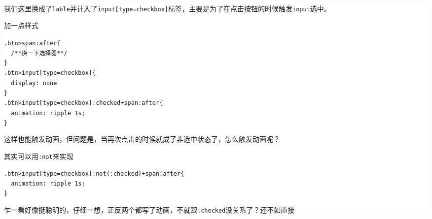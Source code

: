 <p>我们这里换成了<code>lable</code>并计入了<code>input[type=checkbox]</code>标签，主要是为了在点击按钮的时候触发<code>input</code>选中。</p>
<p>加一点样式</p>
<div class="widget-codetool" style="display:none;">
      <div class="widget-codetool--inner">
      <span class="selectCode code-tool" data-toggle="tooltip" data-placement="top" title="" data-original-title="全选"></span>
      <span type="button" class="copyCode code-tool" data-toggle="tooltip" data-placement="top" data-clipboard-text=".btn>span:after{
  /**换一下选择器**/
}
.btn>input[type=checkbox]{
  display: none
}
.btn>input[type=checkbox]:checked+span:after{
  animation: ripple 1s;
}" title="" data-original-title="复制"></span>
      <span type="button" class="saveToNote code-tool" data-toggle="tooltip" data-placement="top" title="" data-original-title="放进笔记"></span>
      </div>
      </div><pre class="css hljs"><code class="css"><span class="hljs-selector-class">.btn</span>&gt;<span class="hljs-selector-tag">span</span><span class="hljs-selector-pseudo">:after</span>{
  <span class="hljs-comment">/**换一下选择器**/</span>
}
<span class="hljs-selector-class">.btn</span>&gt;<span class="hljs-selector-tag">input</span><span class="hljs-selector-attr">[type=checkbox]</span>{
  <span class="hljs-attribute">display</span>: none
}
<span class="hljs-selector-class">.btn</span>&gt;<span class="hljs-selector-tag">input</span><span class="hljs-selector-attr">[type=checkbox]</span><span class="hljs-selector-pseudo">:checked+span</span><span class="hljs-selector-pseudo">:after</span>{
  <span class="hljs-attribute">animation</span>: ripple <span class="hljs-number">1s</span>;
}</code></pre>
<p>这样也能触发动画，但问题是，当再次点击的时候就成了非选中状态了，怎么触发动画呢？</p>
<p>其实可以用<code>:not</code>来实现</p>
<div class="widget-codetool" style="display:none;">
      <div class="widget-codetool--inner">
      <span class="selectCode code-tool" data-toggle="tooltip" data-placement="top" title="" data-original-title="全选"></span>
      <span type="button" class="copyCode code-tool" data-toggle="tooltip" data-placement="top" data-clipboard-text=".btn>input[type=checkbox]:not(:checked)+span:after{
  animation: ripple 1s;
}" title="" data-original-title="复制"></span>
      <span type="button" class="saveToNote code-tool" data-toggle="tooltip" data-placement="top" title="" data-original-title="放进笔记"></span>
      </div>
      </div><pre class="css hljs"><code class="css"><span class="hljs-selector-class">.btn</span>&gt;<span class="hljs-selector-tag">input</span><span class="hljs-selector-attr">[type=checkbox]</span><span class="hljs-selector-pseudo">:not(</span><span class="hljs-selector-pseudo">:checked)+span</span><span class="hljs-selector-pseudo">:after</span>{
  <span class="hljs-attribute">animation</span>: ripple <span class="hljs-number">1s</span>;
}</code></pre>
<p>乍一看好像挺聪明的，仔细一想，正反两个都写了动画，不就跟<code>:checked</code>没关系了？还不如直接</p>
<div class="widget-codetool" style="display:none;">
      <div class="widget-codetool--inner">
      <span class="selectCode code-tool" data-toggle="tooltip" data-placement="top" title="" data-original-title="全选"></span>
      <span type="button" class="copyCode code-tool" data-toggle="tooltip" data-placement="top" data-clipboard-text=".btn>input[type=checkbox]+span:after{
  animation: ripple 1s;
}" title="" data-original-title="复制"></span>
      <span type="button" class="saveToNote code-tool" data-toggle="tooltip" data-placement="top" title="" data-original-title="放进笔记"></span>
      </div>